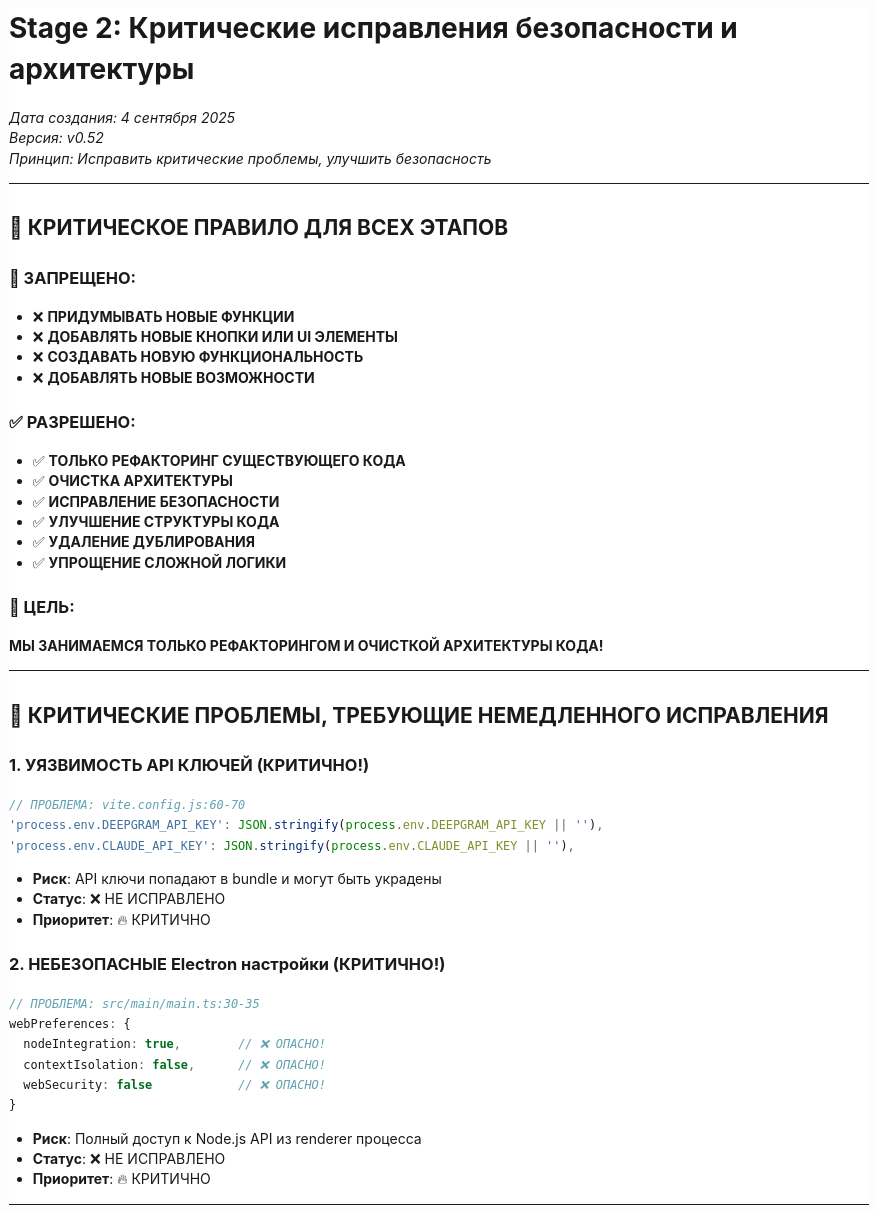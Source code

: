 # Stage 2: Критические исправления безопасности и архитектуры

*Дата создания: 4 сентября 2025*  
*Версия: v0.52*  
*Принцип: Исправить критические проблемы, улучшить безопасность*

---

## 🚨 **КРИТИЧЕСКОЕ ПРАВИЛО ДЛЯ ВСЕХ ЭТАПОВ**

### **🚫 ЗАПРЕЩЕНО:**
- ❌ **ПРИДУМЫВАТЬ НОВЫЕ ФУНКЦИИ**
- ❌ **ДОБАВЛЯТЬ НОВЫЕ КНОПКИ ИЛИ UI ЭЛЕМЕНТЫ**
- ❌ **СОЗДАВАТЬ НОВУЮ ФУНКЦИОНАЛЬНОСТЬ**
- ❌ **ДОБАВЛЯТЬ НОВЫЕ ВОЗМОЖНОСТИ**

### **✅ РАЗРЕШЕНО:**
- ✅ **ТОЛЬКО РЕФАКТОРИНГ СУЩЕСТВУЮЩЕГО КОДА**
- ✅ **ОЧИСТКА АРХИТЕКТУРЫ**
- ✅ **ИСПРАВЛЕНИЕ БЕЗОПАСНОСТИ**
- ✅ **УЛУЧШЕНИЕ СТРУКТУРЫ КОДА**
- ✅ **УДАЛЕНИЕ ДУБЛИРОВАНИЯ**
- ✅ **УПРОЩЕНИЕ СЛОЖНОЙ ЛОГИКИ**

### **🎯 ЦЕЛЬ:**
**МЫ ЗАНИМАЕМСЯ ТОЛЬКО РЕФАКТОРИНГОМ И ОЧИСТКОЙ АРХИТЕКТУРЫ КОДА!**

---

## 🚨 **КРИТИЧЕСКИЕ ПРОБЛЕМЫ, ТРЕБУЮЩИЕ НЕМЕДЛЕННОГО ИСПРАВЛЕНИЯ**

### **1. УЯЗВИМОСТЬ API КЛЮЧЕЙ (КРИТИЧНО!)**
```typescript
// ПРОБЛЕМА: vite.config.js:60-70
'process.env.DEEPGRAM_API_KEY': JSON.stringify(process.env.DEEPGRAM_API_KEY || ''),
'process.env.CLAUDE_API_KEY': JSON.stringify(process.env.CLAUDE_API_KEY || ''),
```
- **Риск**: API ключи попадают в bundle и могут быть украдены
- **Статус**: ❌ НЕ ИСПРАВЛЕНО
- **Приоритет**: 🔥 КРИТИЧНО

### **2. НЕБЕЗОПАСНЫЕ Electron настройки (КРИТИЧНО!)**
```typescript
// ПРОБЛЕМА: src/main/main.ts:30-35
webPreferences: {
  nodeIntegration: true,        // ❌ ОПАСНО!
  contextIsolation: false,      // ❌ ОПАСНО!
  webSecurity: false            // ❌ ОПАСНО!
}
```
- **Риск**: Полный доступ к Node.js API из renderer процесса
- **Статус**: ❌ НЕ ИСПРАВЛЕНО
- **Приоритет**: 🔥 КРИТИЧНО

---